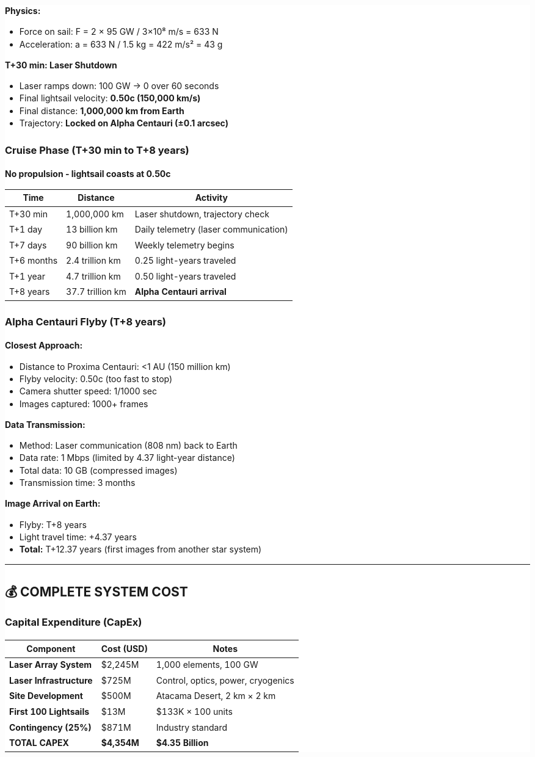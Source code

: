 **Physics:**
- Force on sail: F = 2 × 95 GW / 3×10⁸ m/s = 633 N
- Acceleration: a = 633 N / 1.5 kg = 422 m/s² = 43 g

**T+30 min: Laser Shutdown**
- Laser ramps down: 100 GW → 0 over 60 seconds
- Final lightsail velocity: **0.50c (150,000 km/s)**
- Final distance: **1,000,000 km from Earth**
- Trajectory: **Locked on Alpha Centauri (±0.1 arcsec)**

### Cruise Phase (T+30 min to T+8 years)

**No propulsion - lightsail coasts at 0.50c**

| Time | Distance | Activity |
|------|----------|----------|
| T+30 min | 1,000,000 km | Laser shutdown, trajectory check |
| T+1 day | 13 billion km | Daily telemetry (laser communication) |
| T+7 days | 90 billion km | Weekly telemetry begins |
| T+6 months | 2.4 trillion km | 0.25 light-years traveled |
| T+1 year | 4.7 trillion km | 0.50 light-years traveled |
| T+8 years | 37.7 trillion km | **Alpha Centauri arrival** |

### Alpha Centauri Flyby (T+8 years)

**Closest Approach:**
- Distance to Proxima Centauri: <1 AU (150 million km)
- Flyby velocity: 0.50c (too fast to stop)
- Camera shutter speed: 1/1000 sec
- Images captured: 1000+ frames

**Data Transmission:**
- Method: Laser communication (808 nm) back to Earth
- Data rate: 1 Mbps (limited by 4.37 light-year distance)
- Total data: 10 GB (compressed images)
- Transmission time: 3 months

**Image Arrival on Earth:**
- Flyby: T+8 years
- Light travel time: +4.37 years
- **Total:** T+12.37 years (first images from another star system)

---

## 💰 COMPLETE SYSTEM COST

### Capital Expenditure (CapEx)

| Component | Cost (USD) | Notes |
|-----------|------------|-------|
| **Laser Array System** | $2,245M | 1,000 elements, 100 GW |
| **Laser Infrastructure** | $725M | Control, optics, power, cryogenics |
| **Site Development** | $500M | Atacama Desert, 2 km × 2 km |
| **First 100 Lightsails** | $13M | $133K × 100 units |
| **Contingency (25%)** | $871M | Industry standard |
| **TOTAL CAPEX** | **$4,354M** | **$4.35 Billion** |
